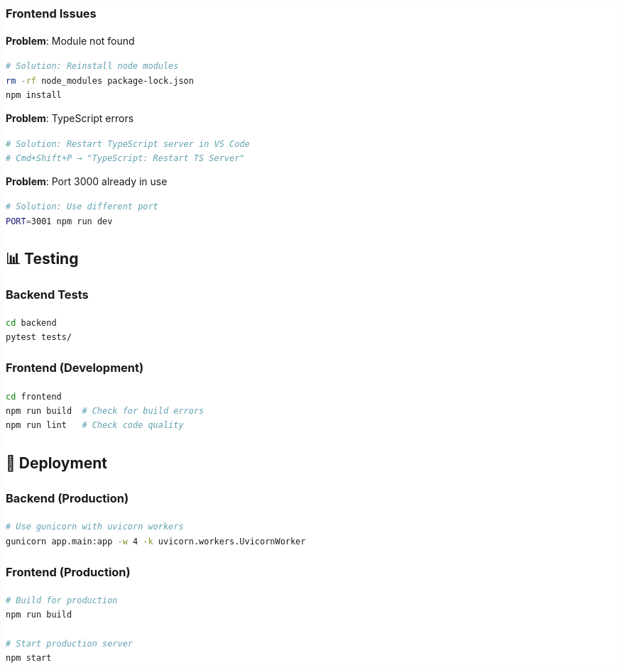 ### Frontend Issues

**Problem**: Module not found
```bash
# Solution: Reinstall node modules
rm -rf node_modules package-lock.json
npm install
```

**Problem**: TypeScript errors
```bash
# Solution: Restart TypeScript server in VS Code
# Cmd+Shift+P → "TypeScript: Restart TS Server"
```

**Problem**: Port 3000 already in use
```bash
# Solution: Use different port
PORT=3001 npm run dev
```

## 📊 Testing

### Backend Tests
```bash
cd backend
pytest tests/
```

### Frontend (Development)
```bash
cd frontend
npm run build  # Check for build errors
npm run lint   # Check code quality
```

## 🚀 Deployment

### Backend (Production)
```bash
# Use gunicorn with uvicorn workers
gunicorn app.main:app -w 4 -k uvicorn.workers.UvicornWorker
```

### Frontend (Production)
```bash
# Build for production
npm run build

# Start production server
npm start
```
